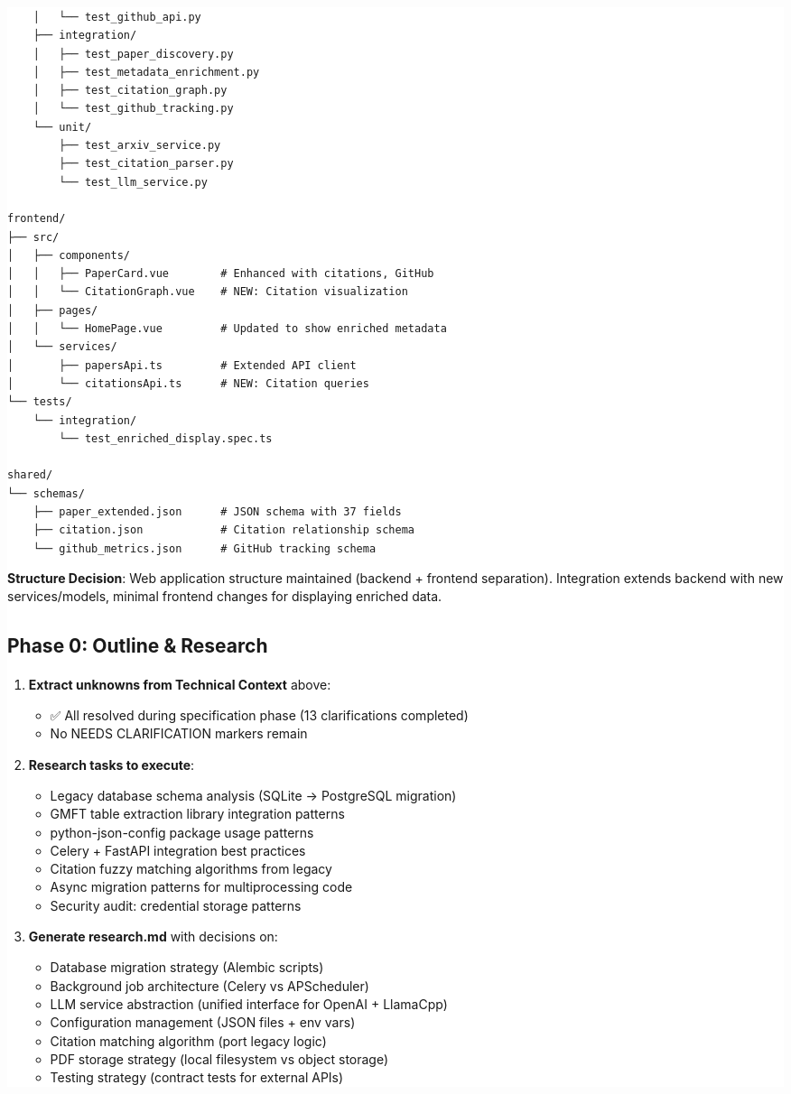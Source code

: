 ```
    │   └── test_github_api.py
    ├── integration/
    │   ├── test_paper_discovery.py
    │   ├── test_metadata_enrichment.py
    │   ├── test_citation_graph.py
    │   └── test_github_tracking.py
    └── unit/
        ├── test_arxiv_service.py
        ├── test_citation_parser.py
        └── test_llm_service.py

frontend/
├── src/
│   ├── components/
│   │   ├── PaperCard.vue        # Enhanced with citations, GitHub
│   │   └── CitationGraph.vue    # NEW: Citation visualization
│   ├── pages/
│   │   └── HomePage.vue         # Updated to show enriched metadata
│   └── services/
│       ├── papersApi.ts         # Extended API client
│       └── citationsApi.ts      # NEW: Citation queries
└── tests/
    └── integration/
        └── test_enriched_display.spec.ts

shared/
└── schemas/
    ├── paper_extended.json      # JSON schema with 37 fields
    ├── citation.json            # Citation relationship schema
    └── github_metrics.json      # GitHub tracking schema
```

**Structure Decision**: Web application structure maintained (backend + frontend separation). Integration extends backend with new services/models, minimal frontend changes for displaying enriched data.

## Phase 0: Outline & Research
1. **Extract unknowns from Technical Context** above:
   - ✅ All resolved during specification phase (13 clarifications completed)
   - No NEEDS CLARIFICATION markers remain

2. **Research tasks to execute**:
   - Legacy database schema analysis (SQLite → PostgreSQL migration)
   - GMFT table extraction library integration patterns
   - python-json-config package usage patterns
   - Celery + FastAPI integration best practices
   - Citation fuzzy matching algorithms from legacy
   - Async migration patterns for multiprocessing code
   - Security audit: credential storage patterns

3. **Generate research.md** with decisions on:
   - Database migration strategy (Alembic scripts)
   - Background job architecture (Celery vs APScheduler)
   - LLM service abstraction (unified interface for OpenAI + LlamaCpp)
   - Configuration management (JSON files + env vars)
   - Citation matching algorithm (port legacy logic)
   - PDF storage strategy (local filesystem vs object storage)
   - Testing strategy (contract tests for external APIs)
